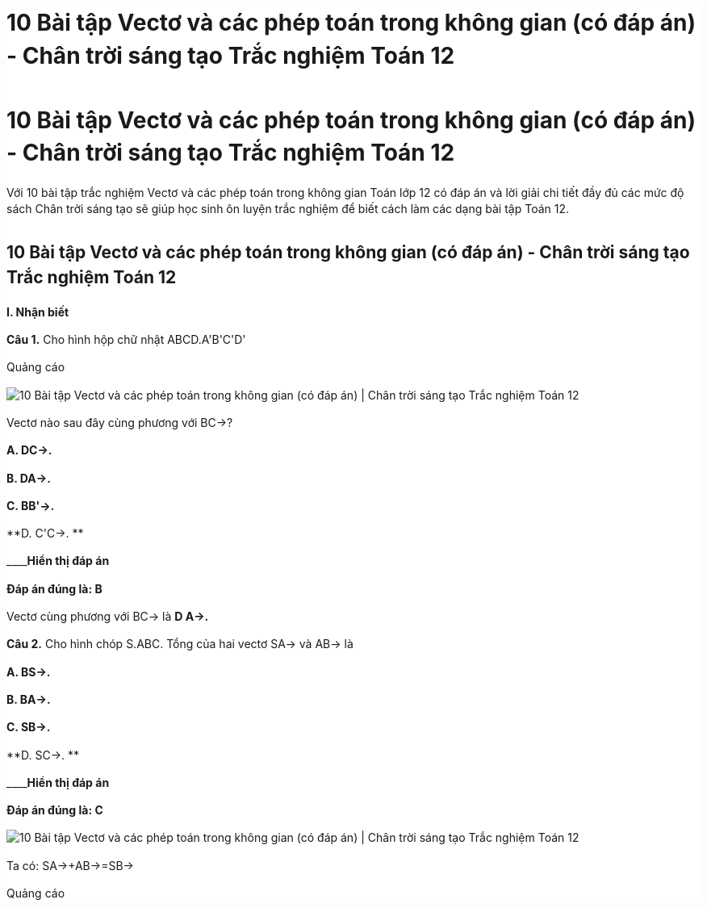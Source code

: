 # 10 Bài tập Vectơ và các phép toán trong không gian (có đáp án) - Chân trời sáng tạo Trắc nghiệm Toán 12

# 10 Bài tập Vectơ và các phép toán trong không gian (có đáp án) - Chân trời sáng tạo Trắc nghiệm Toán 12

Với 10 bài tập trắc nghiệm Vectơ và các phép toán trong không gian Toán lớp 12 có đáp án và lời giải chi tiết đầy đủ các mức độ sách Chân trời sáng tạo sẽ giúp học sinh ôn luyện trắc nghiệm để biết cách làm các dạng bài tập Toán 12.

## 10 Bài tập Vectơ và các phép toán trong không gian (có đáp án) - Chân trời sáng tạo Trắc nghiệm Toán 12

**I. Nhận biết**

**Câu 1.** Cho hình hộp chữ nhật ABCD.A'B'C'D'

Quảng cáo

![10 Bài tập Vectơ và các phép toán trong không gian \(có đáp án\) | Chân trời sáng tạo Trắc nghiệm Toán 12](https://vietjack.com/toan-12-ct/images/trac-nghiem-bai-1-vecto-va-cac-phep-toan-trong-khong-gian.PNG)

Vectơ nào sau đây cùng phương với BC→?

**A. DC→.**

**B. DA→.**

**C. BB'→.**

**D. C'C→. **

____**Hiển thị đáp án**

**Đáp án đúng là: B**

Vectơ cùng phương với BC→ là **D A→.**

**Câu 2.** Cho hình chóp S.ABC. Tổng của hai vectơ SA→ và AB→ là

**A. BS→.**

**B. BA→.**

**C. SB→.**

**D. SC→. **

____**Hiển thị đáp án**

**Đáp án đúng là: C**

![10 Bài tập Vectơ và các phép toán trong không gian \(có đáp án\) | Chân trời sáng tạo Trắc nghiệm Toán 12](https://vietjack.com/toan-12-ct/images/trac-nghiem-bai-1-vecto-va-cac-phep-toan-trong-khong-gian-a.PNG)

Ta có: SA→+AB→=SB→

Quảng cáo
